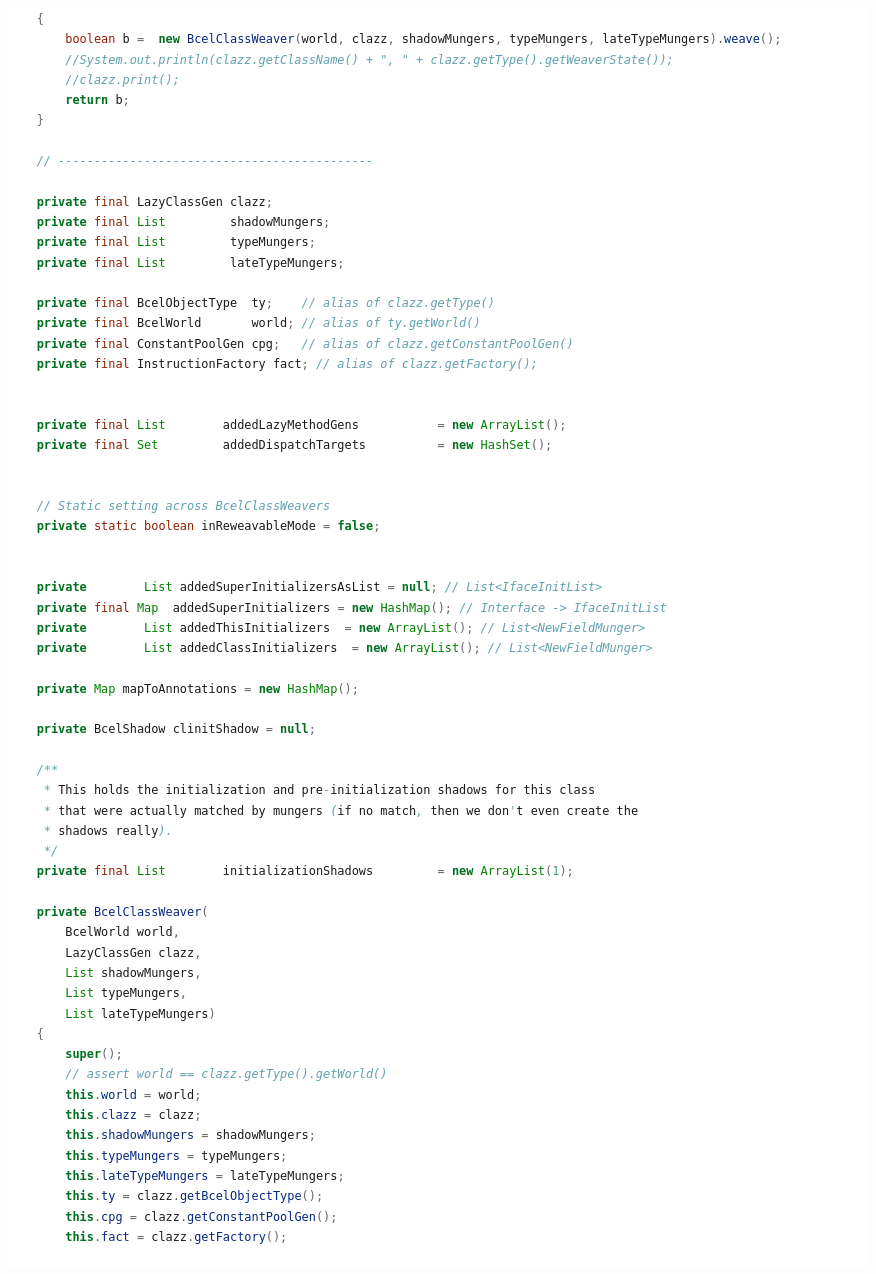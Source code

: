 ```java
	{
		boolean b =  new BcelClassWeaver(world, clazz, shadowMungers, typeMungers, lateTypeMungers).weave();
		//System.out.println(clazz.getClassName() + ", " + clazz.getType().getWeaverState());
		//clazz.print();
		return b;
	}
	
	// --------------------------------------------
    
    private final LazyClassGen clazz;
    private final List         shadowMungers;
    private final List         typeMungers;
    private final List         lateTypeMungers;

    private final BcelObjectType  ty;    // alias of clazz.getType()
    private final BcelWorld       world; // alias of ty.getWorld()
    private final ConstantPoolGen cpg;   // alias of clazz.getConstantPoolGen()
    private final InstructionFactory fact; // alias of clazz.getFactory();

    
    private final List        addedLazyMethodGens           = new ArrayList();
    private final Set         addedDispatchTargets          = new HashSet();
    

	// Static setting across BcelClassWeavers
	private static boolean inReweavableMode = false;
    
    
    private        List addedSuperInitializersAsList = null; // List<IfaceInitList>
    private final Map  addedSuperInitializers = new HashMap(); // Interface -> IfaceInitList
    private        List addedThisInitializers  = new ArrayList(); // List<NewFieldMunger>
    private        List addedClassInitializers  = new ArrayList(); // List<NewFieldMunger>
	
	private Map mapToAnnotations = new HashMap();
    
    private BcelShadow clinitShadow = null;
    
    /**
     * This holds the initialization and pre-initialization shadows for this class
     * that were actually matched by mungers (if no match, then we don't even create the
     * shadows really).
     */
    private final List        initializationShadows         = new ArrayList(1);
    
	private BcelClassWeaver(
		BcelWorld world,
		LazyClassGen clazz,
		List shadowMungers,
		List typeMungers,
        List lateTypeMungers)
	{
		super();
		// assert world == clazz.getType().getWorld()
		this.world = world;
		this.clazz = clazz;
		this.shadowMungers = shadowMungers;
		this.typeMungers = typeMungers;
        this.lateTypeMungers = lateTypeMungers;
		this.ty = clazz.getBcelObjectType();
		this.cpg = clazz.getConstantPoolGen();
		this.fact = clazz.getFactory();
		
```